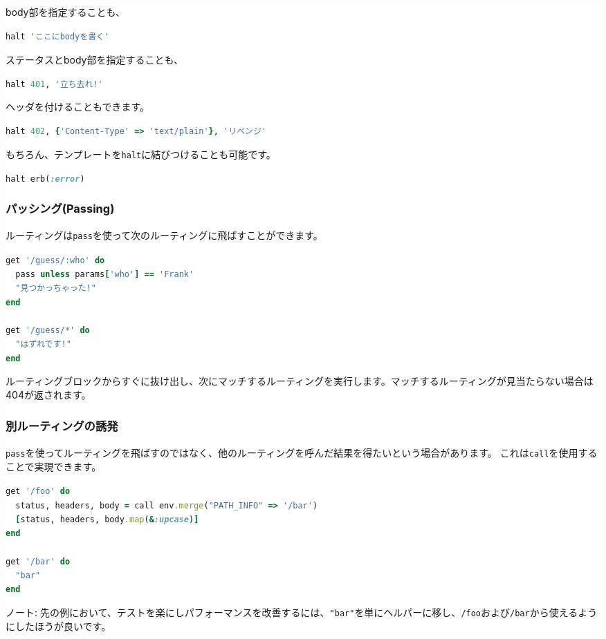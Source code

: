 body部を指定することも、

```ruby
halt 'ここにbodyを書く'
```

ステータスとbody部を指定することも、

```ruby
halt 401, '立ち去れ!'
```

ヘッダを付けることもできます。

```ruby
halt 402, {'Content-Type' => 'text/plain'}, 'リベンジ'
```

もちろん、テンプレートを`halt`に結びつけることも可能です。

```ruby
halt erb(:error)
```

### パッシング(Passing)

ルーティングは`pass`を使って次のルーティングに飛ばすことができます。

```ruby
get '/guess/:who' do
  pass unless params['who'] == 'Frank'
  "見つかっちゃった!"
end

get '/guess/*' do
  "はずれです!"
end
```

ルーティングブロックからすぐに抜け出し、次にマッチするルーティングを実行します。マッチするルーティングが見当たらない場合は404が返されます。

### 別ルーティングの誘発

`pass`を使ってルーティングを飛ばすのではなく、他のルーティングを呼んだ結果を得たいという場合があります。
これは`call`を使用することで実現できます。

```ruby
get '/foo' do
  status, headers, body = call env.merge("PATH_INFO" => '/bar')
  [status, headers, body.map(&:upcase)]
end

get '/bar' do
  "bar"
end
```

ノート: 先の例において、テストを楽にしパフォーマンスを改善するには、`"bar"`を単にヘルパーに移し、`/foo`および`/bar`から使えるようにしたほうが良いです。
